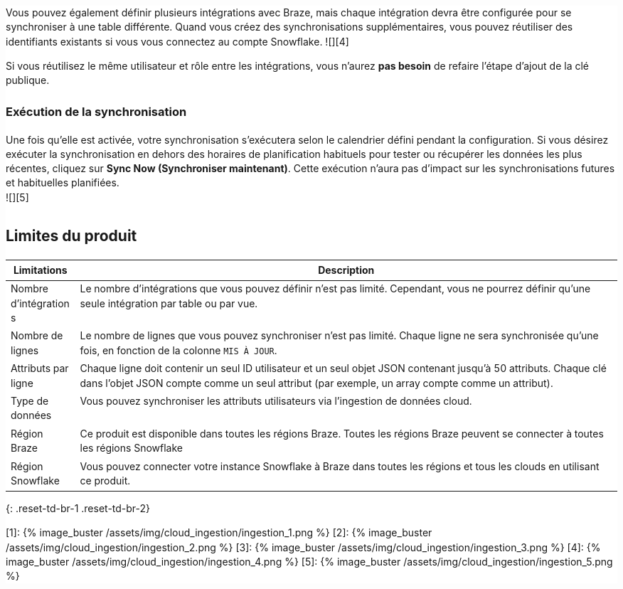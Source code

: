 Vous pouvez également définir plusieurs intégrations avec Braze, mais chaque intégration devra être configurée pour se synchroniser à une table différente. Quand vous créez des synchronisations supplémentaires, vous pouvez réutiliser des identifiants existants si vous vous connectez au compte Snowflake.
![][4]

Si vous réutilisez le même utilisateur et rôle entre les intégrations, vous n’aurez **pas besoin** de refaire l’étape d’ajout de la clé publique.

### Exécution de la synchronisation

Une fois qu’elle est activée, votre synchronisation s’exécutera selon le calendrier défini pendant la configuration. Si vous désirez exécuter la synchronisation en dehors des horaires de planification habituels pour tester ou récupérer les données les plus récentes, cliquez sur **Sync Now (Synchroniser maintenant)**. Cette exécution n’aura pas d’impact sur les synchronisations futures et habituelles planifiées.  
![][5]

## Limites du produit

| Limitations | Description |
| --- | --- |
| Nombre d’intégrations | Le nombre d’intégrations que vous pouvez définir n’est pas limité. Cependant, vous ne pourrez définir qu’une seule intégration par table ou par vue.
| Nombre de lignes | Le nombre de lignes que vous pouvez synchroniser n’est pas limité. Chaque ligne ne sera synchronisée qu’une fois, en fonction de la colonne `MIS À JOUR`. |
| Attributs par ligne | Chaque ligne doit contenir un seul ID utilisateur et un seul objet JSON contenant jusqu’à 50 attributs. Chaque clé dans l’objet JSON compte comme un seul attribut (par exemple, un array compte comme un attribut). |
| Type de données | Vous pouvez synchroniser les attributs utilisateurs via l’ingestion de données cloud. |
| Région Braze | Ce produit est disponible dans toutes les régions Braze. Toutes les régions Braze peuvent se connecter à toutes les régions Snowflake |
| Région Snowflake | Vous pouvez connecter votre instance Snowflake à Braze dans toutes les régions et tous les clouds en utilisant ce produit. |
{: .reset-td-br-1 .reset-td-br-2}

[1]: {% image_buster /assets/img/cloud_ingestion/ingestion_1.png %}
[2]: {% image_buster /assets/img/cloud_ingestion/ingestion_2.png %}
[3]: {% image_buster /assets/img/cloud_ingestion/ingestion_3.png %}
[4]: {% image_buster /assets/img/cloud_ingestion/ingestion_4.png %}
[5]: {% image_buster /assets/img/cloud_ingestion/ingestion_5.png %}
